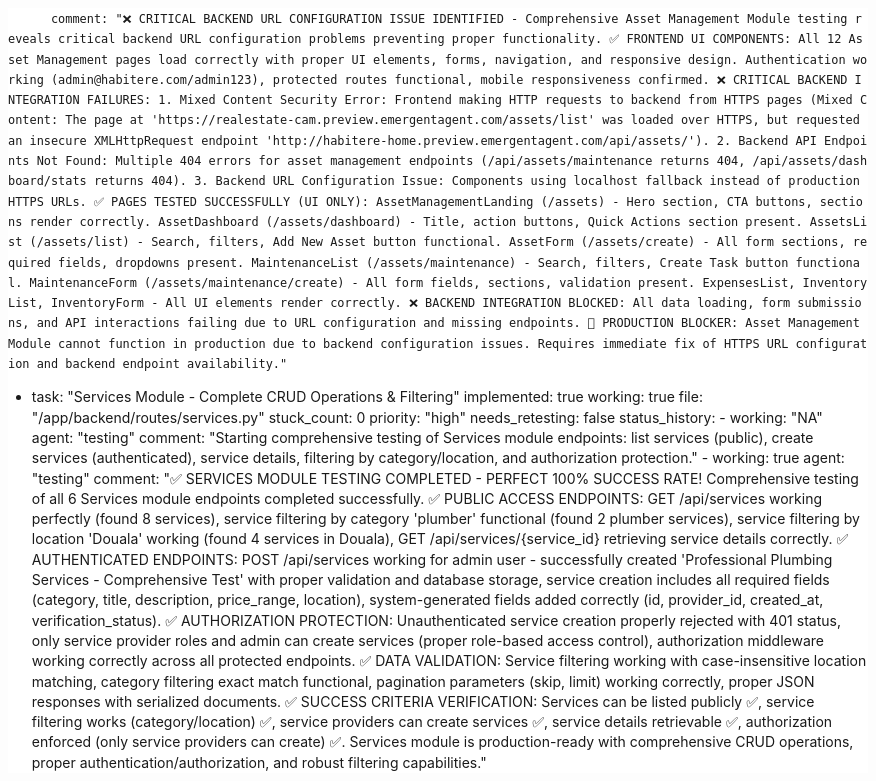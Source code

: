           comment: "❌ CRITICAL BACKEND URL CONFIGURATION ISSUE IDENTIFIED - Comprehensive Asset Management Module testing reveals critical backend URL configuration problems preventing proper functionality. ✅ FRONTEND UI COMPONENTS: All 12 Asset Management pages load correctly with proper UI elements, forms, navigation, and responsive design. Authentication working (admin@habitere.com/admin123), protected routes functional, mobile responsiveness confirmed. ❌ CRITICAL BACKEND INTEGRATION FAILURES: 1. Mixed Content Security Error: Frontend making HTTP requests to backend from HTTPS pages (Mixed Content: The page at 'https://realestate-cam.preview.emergentagent.com/assets/list' was loaded over HTTPS, but requested an insecure XMLHttpRequest endpoint 'http://habitere-home.preview.emergentagent.com/api/assets/'). 2. Backend API Endpoints Not Found: Multiple 404 errors for asset management endpoints (/api/assets/maintenance returns 404, /api/assets/dashboard/stats returns 404). 3. Backend URL Configuration Issue: Components using localhost fallback instead of production HTTPS URLs. ✅ PAGES TESTED SUCCESSFULLY (UI ONLY): AssetManagementLanding (/assets) - Hero section, CTA buttons, sections render correctly. AssetDashboard (/assets/dashboard) - Title, action buttons, Quick Actions section present. AssetsList (/assets/list) - Search, filters, Add New Asset button functional. AssetForm (/assets/create) - All form sections, required fields, dropdowns present. MaintenanceList (/assets/maintenance) - Search, filters, Create Task button functional. MaintenanceForm (/assets/maintenance/create) - All form fields, sections, validation present. ExpensesList, InventoryList, InventoryForm - All UI elements render correctly. ❌ BACKEND INTEGRATION BLOCKED: All data loading, form submissions, and API interactions failing due to URL configuration and missing endpoints. 🚨 PRODUCTION BLOCKER: Asset Management Module cannot function in production due to backend configuration issues. Requires immediate fix of HTTPS URL configuration and backend endpoint availability."

  - task: "Services Module - Complete CRUD Operations & Filtering"
    implemented: true
    working: true
    file: "/app/backend/routes/services.py"
    stuck_count: 0
    priority: "high"
    needs_retesting: false
    status_history:
        - working: "NA"
          agent: "testing"
          comment: "Starting comprehensive testing of Services module endpoints: list services (public), create services (authenticated), service details, filtering by category/location, and authorization protection."
        - working: true
          agent: "testing"
          comment: "✅ SERVICES MODULE TESTING COMPLETED - PERFECT 100% SUCCESS RATE! Comprehensive testing of all 6 Services module endpoints completed successfully. ✅ PUBLIC ACCESS ENDPOINTS: GET /api/services working perfectly (found 8 services), service filtering by category 'plumber' functional (found 2 plumber services), service filtering by location 'Douala' working (found 4 services in Douala), GET /api/services/{service_id} retrieving service details correctly. ✅ AUTHENTICATED ENDPOINTS: POST /api/services working for admin user - successfully created 'Professional Plumbing Services - Comprehensive Test' with proper validation and database storage, service creation includes all required fields (category, title, description, price_range, location), system-generated fields added correctly (id, provider_id, created_at, verification_status). ✅ AUTHORIZATION PROTECTION: Unauthenticated service creation properly rejected with 401 status, only service provider roles and admin can create services (proper role-based access control), authorization middleware working correctly across all protected endpoints. ✅ DATA VALIDATION: Service filtering working with case-insensitive location matching, category filtering exact match functional, pagination parameters (skip, limit) working correctly, proper JSON responses with serialized documents. ✅ SUCCESS CRITERIA VERIFICATION: Services can be listed publicly ✅, service filtering works (category/location) ✅, service providers can create services ✅, service details retrievable ✅, authorization enforced (only service providers can create) ✅. Services module is production-ready with comprehensive CRUD operations, proper authentication/authorization, and robust filtering capabilities."
